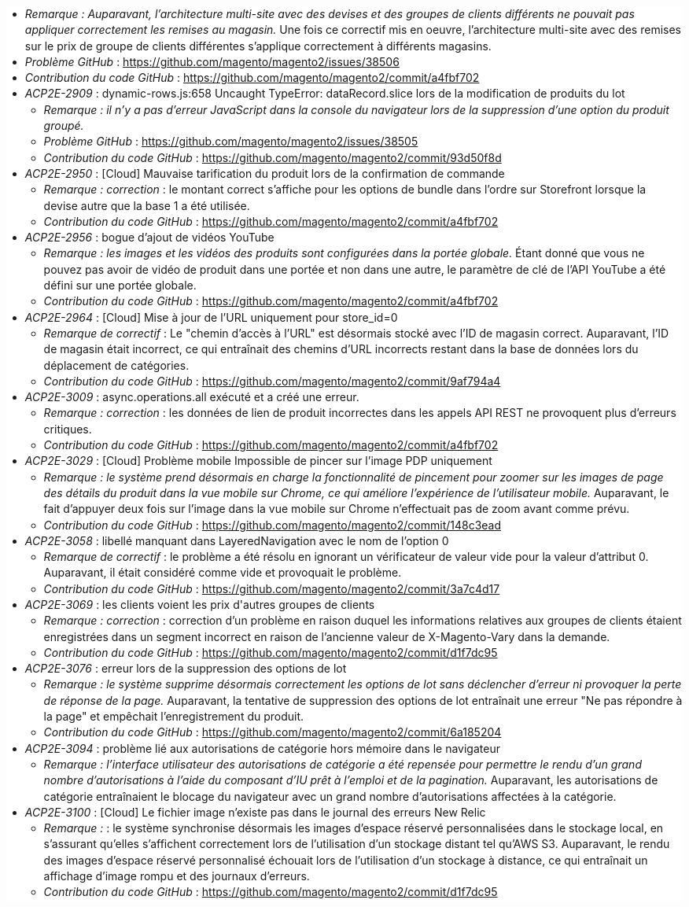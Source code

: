    * _Remarque : Auparavant, l’architecture multi-site avec des devises et des groupes de clients différents ne pouvait pas appliquer correctement les remises au magasin._ Une fois ce correctif mis en oeuvre, l’architecture multi-site avec des remises sur le prix de groupe de clients différentes s’applique correctement à différents magasins.
   * _Problème GitHub_ : <https://github.com/magento/magento2/issues/38506>
   * _Contribution du code GitHub_ : <https://github.com/magento/magento2/commit/a4fbf702>
* _ACP2E-2909_ : dynamic-rows.js:658 Uncaught TypeError: dataRecord.slice lors de la modification de produits du lot
   * _Remarque : il n’y a pas d’erreur JavaScript dans la console du navigateur lors de la suppression d’une option du produit groupé._
   * _Problème GitHub_ : <https://github.com/magento/magento2/issues/38505>
   * _Contribution du code GitHub_ : <https://github.com/magento/magento2/commit/93d50f8d>
* _ACP2E-2950_ : [Cloud] Mauvaise tarification du produit lors de la confirmation de commande
   * _Remarque : correction_ : le montant correct s’affiche pour les options de bundle dans l’ordre sur Storefront lorsque la devise autre que la base 1 a été utilisée.
   * _Contribution du code GitHub_ : <https://github.com/magento/magento2/commit/a4fbf702>
* _ACP2E-2956_ : bogue d’ajout de vidéos YouTube
   * _Remarque : les images et les vidéos des produits sont configurées dans la portée globale._ Étant donné que vous ne pouvez pas avoir de vidéo de produit dans une portée et non dans une autre, le paramètre de clé de l’API YouTube a été défini sur une portée globale.
   * _Contribution du code GitHub_ : <https://github.com/magento/magento2/commit/a4fbf702>
* _ACP2E-2964_ : [Cloud] Mise à jour de l’URL uniquement pour store_id=0
   * _Remarque de correctif_ : Le &quot;chemin d’accès à l’URL&quot; est désormais stocké avec l’ID de magasin correct. Auparavant, l’ID de magasin était incorrect, ce qui entraînait des chemins d’URL incorrects restant dans la base de données lors du déplacement de catégories.
   * _Contribution du code GitHub_ : <https://github.com/magento/magento2/commit/9af794a4>
* _ACP2E-3009_ : async.operations.all exécuté et a créé une erreur.
   * _Remarque : correction_ : les données de lien de produit incorrectes dans les appels API REST ne provoquent plus d’erreurs critiques.
   * _Contribution du code GitHub_ : <https://github.com/magento/magento2/commit/a4fbf702>
* _ACP2E-3029_ : [Cloud] Problème mobile Impossible de pincer sur l’image PDP uniquement
   * _Remarque : le système prend désormais en charge la fonctionnalité de pincement pour zoomer sur les images de page des détails du produit dans la vue mobile sur Chrome, ce qui améliore l’expérience de l’utilisateur mobile._ Auparavant, le fait d’appuyer deux fois sur l’image dans la vue mobile sur Chrome n’effectuait pas de zoom avant comme prévu.
   * _Contribution du code GitHub_ : <https://github.com/magento/magento2/commit/148c3ead>
* _ACP2E-3058_ : libellé manquant dans LayeredNavigation avec le nom de l’option 0
   * _Remarque de correctif_ : le problème a été résolu en ignorant un vérificateur de valeur vide pour la valeur d’attribut 0. Auparavant, il était considéré comme vide et provoquait le problème.
   * _Contribution du code GitHub_ : <https://github.com/magento/magento2/commit/3a7c4d17>
* _ACP2E-3069_ : les clients voient les prix d&#39;autres groupes de clients
   * _Remarque : correction_ : correction d’un problème en raison duquel les informations relatives aux groupes de clients étaient enregistrées dans un segment incorrect en raison de l’ancienne valeur de X-Magento-Vary dans la demande.
   * _Contribution du code GitHub_ : <https://github.com/magento/magento2/commit/d1f7dc95>
* _ACP2E-3076_ : erreur lors de la suppression des options de lot
   * _Remarque : le système supprime désormais correctement les options de lot sans déclencher d’erreur ni provoquer la perte de réponse de la page._ Auparavant, la tentative de suppression des options de lot entraînait une erreur &quot;Ne pas répondre à la page&quot; et empêchait l’enregistrement du produit.
   * _Contribution du code GitHub_ : <https://github.com/magento/magento2/commit/6a185204>
* _ACP2E-3094_ : problème lié aux autorisations de catégorie hors mémoire dans le navigateur
   * _Remarque : l’interface utilisateur des autorisations de catégorie a été repensée pour permettre le rendu d’un grand nombre d’autorisations à l’aide du composant d’IU prêt à l’emploi et de la pagination._ Auparavant, les autorisations de catégorie entraînaient le blocage du navigateur avec un grand nombre d’autorisations affectées à la catégorie.
* _ACP2E-3100_ : [Cloud] Le fichier image n’existe pas dans le journal des erreurs New Relic
   * _Remarque :_ : le système synchronise désormais les images d’espace réservé personnalisées dans le stockage local, en s’assurant qu’elles s’affichent correctement lors de l’utilisation d’un stockage distant tel qu’AWS S3. Auparavant, le rendu des images d’espace réservé personnalisé échouait lors de l’utilisation d’un stockage à distance, ce qui entraînait un affichage d’image rompu et des journaux d’erreurs.
   * _Contribution du code GitHub_ : <https://github.com/magento/magento2/commit/d1f7dc95>